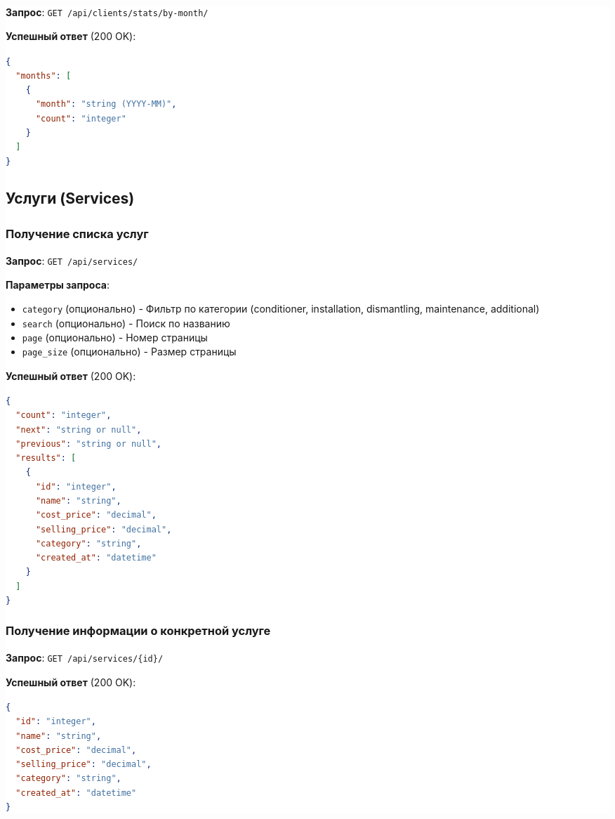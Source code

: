 **Запрос**: `GET /api/clients/stats/by-month/`

**Успешный ответ** (200 OK):
```json
{
  "months": [
    {
      "month": "string (YYYY-MM)",
      "count": "integer"
    }
  ]
}
```

## Услуги (Services)

### Получение списка услуг

**Запрос**: `GET /api/services/`

**Параметры запроса**:
- `category` (опционально) - Фильтр по категории (conditioner, installation, dismantling, maintenance, additional)
- `search` (опционально) - Поиск по названию
- `page` (опционально) - Номер страницы
- `page_size` (опционально) - Размер страницы

**Успешный ответ** (200 OK):
```json
{
  "count": "integer",
  "next": "string or null",
  "previous": "string or null",
  "results": [
    {
      "id": "integer",
      "name": "string",
      "cost_price": "decimal",
      "selling_price": "decimal",
      "category": "string",
      "created_at": "datetime"
    }
  ]
}
```

### Получение информации о конкретной услуге

**Запрос**: `GET /api/services/{id}/`

**Успешный ответ** (200 OK):
```json
{
  "id": "integer",
  "name": "string",
  "cost_price": "decimal",
  "selling_price": "decimal",
  "category": "string",
  "created_at": "datetime"
}
```
